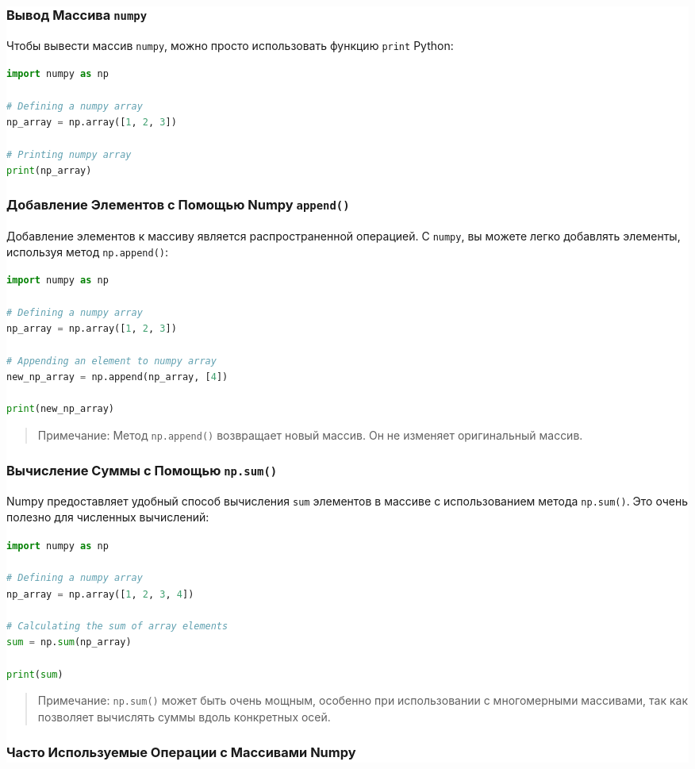 ### Вывод Массива `numpy`

Чтобы вывести массив `numpy`, можно просто использовать функцию `print` Python:

```python
import numpy as np

# Defining a numpy array
np_array = np.array([1, 2, 3])

# Printing numpy array
print(np_array)
```

### Добавление Элементов с Помощью Numpy `append()`

Добавление элементов к массиву является распространенной операцией. С `numpy`, вы можете легко добавлять элементы, используя метод `np.append()`:

```python
import numpy as np

# Defining a numpy array
np_array = np.array([1, 2, 3])

# Appending an element to numpy array
new_np_array = np.append(np_array, [4])

print(new_np_array)
```

> Примечание: Метод `np.append()` возвращает новый массив. Он не изменяет оригинальный массив.

### Вычисление Суммы с Помощью `np.sum()`

Numpy предоставляет удобный способ вычисления `sum` элементов в массиве с использованием метода `np.sum()`. Это очень полезно для численных вычислений:

```python
import numpy as np

# Defining a numpy array
np_array = np.array([1, 2, 3, 4])

# Calculating the sum of array elements
sum = np.sum(np_array)

print(sum)
```

> Примечание: `np.sum()` может быть очень мощным, особенно при использовании с многомерными массивами, так как позволяет вычислять суммы вдоль конкретных осей.

### Часто Используемые Операции с Массивами Numpy
